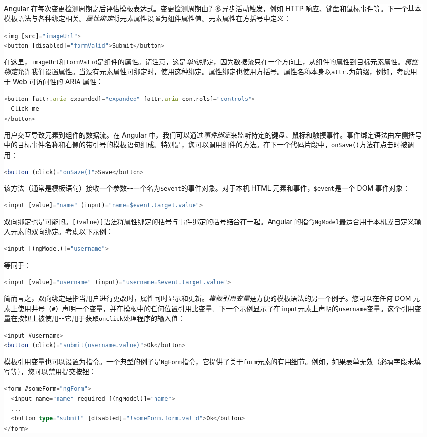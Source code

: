 Angular 在每次变更检测周期之后评估模板表达式。变更检测周期由许多异步活动触发，例如 HTTP 响应、键盘和鼠标事件等。下一个基本模板语法与各种绑定相关。*属性绑定*将元素属性设置为组件属性值。元素属性在方括号中定义：

```ts
<img [src]="imageUrl">
<button [disabled]="formValid">Submit</button>

```

在这里，`imageUrl`和`formValid`是组件的属性。请注意，这是*单向*绑定，因为数据流只在一个方向上，从组件的属性到目标元素属性。*属性绑定*允许我们设置属性。当没有元素属性可绑定时，使用这种绑定。属性绑定也使用方括号。属性名称本身以`attr.`为前缀，例如，考虑用于 Web 可访问性的 ARIA 属性：

```ts
<button [attr.aria-expanded]="expanded" [attr.aria-controls]="controls">
  Click me
</button>

```

用户交互导致元素到组件的数据流。在 Angular 中，我们可以通过*事件绑定*来监听特定的键盘、鼠标和触摸事件。事件绑定语法由左侧括号中的目标事件名称和右侧的带引号的模板语句组成。特别是，您可以调用组件的方法。在下一个代码片段中，`onSave()`方法在点击时被调用：

```ts
<button (click)="onSave()">Save</button>

```

该方法（通常是模板语句）接收一个参数--一个名为`$event`的事件对象。对于本机 HTML 元素和事件，`$event`是一个 DOM 事件对象：

```ts
<input [value]="name" (input)="name=$event.target.value">

```

双向绑定也是可能的。`[(value)]`语法将属性绑定的括号与事件绑定的括号结合在一起。Angular 的指令`NgModel`最适合用于本机或自定义输入元素的双向绑定。考虑以下示例：

```ts
<input [(ngModel)]="username">

```

等同于：

```ts
<input [value]="username" (input)="username=$event.target.value">

```

简而言之，双向绑定是指当用户进行更改时，属性同时显示和更新。*模板引用变量*是方便的模板语法的另一个例子。您可以在任何 DOM 元素上使用井号（`#`）声明一个变量，并在模板中的任何位置引用此变量。下一个示例显示了在`input`元素上声明的`username`变量。这个引用变量在按钮上被使用--它用于获取`onclick`处理程序的输入值：

```ts
<input #username>
<button (click)="submit(username.value)">Ok</button>

```

模板引用变量也可以设置为指令。一个典型的例子是`NgForm`指令，它提供了关于`form`元素的有用细节。例如，如果表单无效（必填字段未填写等），您可以禁用提交按钮：

```ts
<form #someForm="ngForm">
  <input name="name" required [(ngModel)]="name">
  ...
  <button type="submit" [disabled]="!someForm.form.valid">Ok</button>
</form>

```


  [index: number]: string